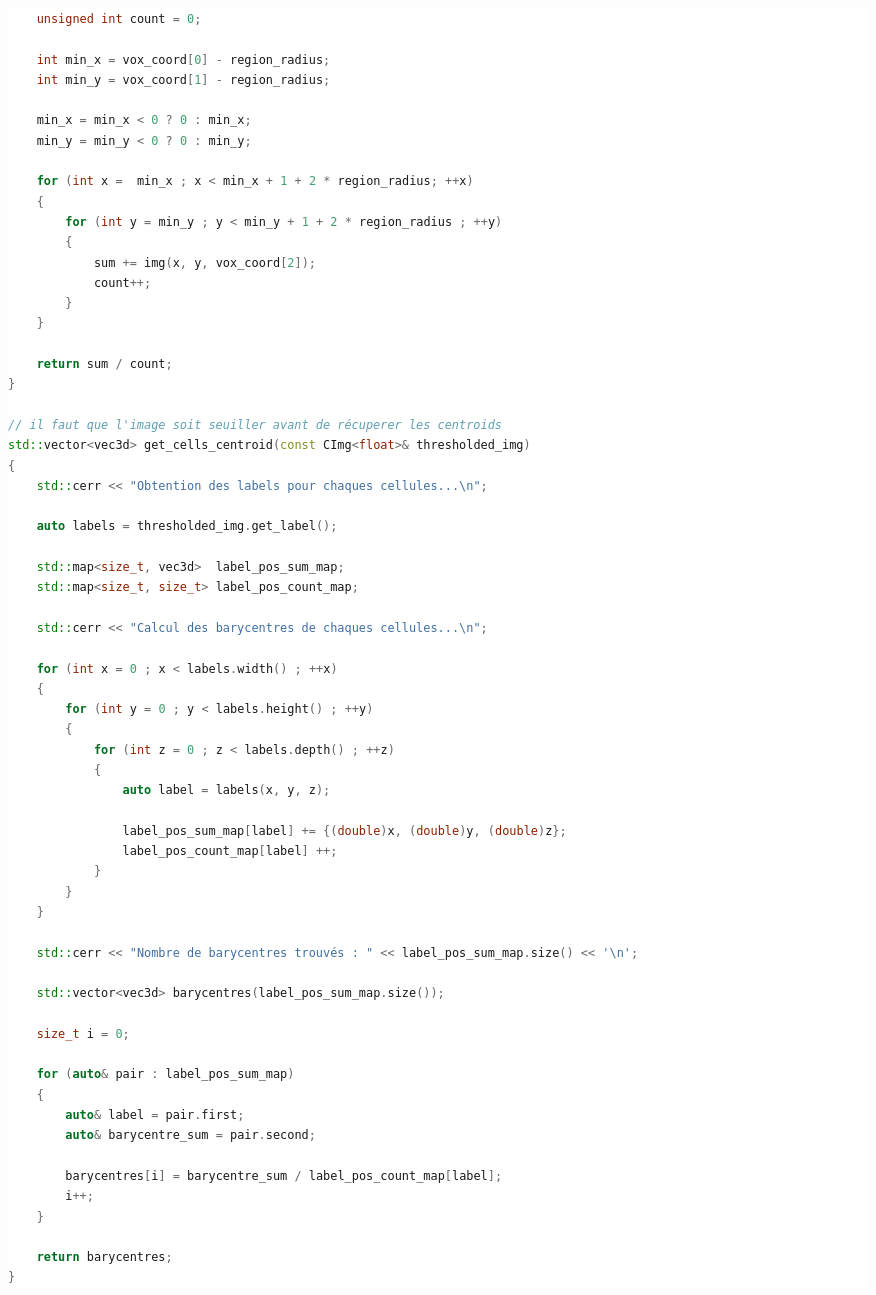```cpp
	unsigned int count = 0;

	int min_x = vox_coord[0] - region_radius;
	int min_y = vox_coord[1] - region_radius;

	min_x = min_x < 0 ? 0 : min_x;
	min_y = min_y < 0 ? 0 : min_y;

	for (int x =  min_x ; x < min_x + 1 + 2 * region_radius; ++x)
	{
		for (int y = min_y ; y < min_y + 1 + 2 * region_radius ; ++y)
		{
			sum += img(x, y, vox_coord[2]);
			count++;
		}
	}

	return sum / count;
}

// il faut que l'image soit seuiller avant de récuperer les centroids
std::vector<vec3d> get_cells_centroid(const CImg<float>& thresholded_img)
{
	std::cerr << "Obtention des labels pour chaques cellules...\n";

	auto labels = thresholded_img.get_label();

	std::map<size_t, vec3d>  label_pos_sum_map;
	std::map<size_t, size_t> label_pos_count_map;

	std::cerr << "Calcul des barycentres de chaques cellules...\n";

	for (int x = 0 ; x < labels.width() ; ++x)
	{
		for (int y = 0 ; y < labels.height() ; ++y)
		{
			for (int z = 0 ; z < labels.depth() ; ++z)
			{
				auto label = labels(x, y, z);

				label_pos_sum_map[label] += {(double)x, (double)y, (double)z};
				label_pos_count_map[label] ++;
			}
		}
	}

	std::cerr << "Nombre de barycentres trouvés : " << label_pos_sum_map.size() << '\n';

	std::vector<vec3d> barycentres(label_pos_sum_map.size());

	size_t i = 0;

	for (auto& pair : label_pos_sum_map)
	{
		auto& label = pair.first;
		auto& barycentre_sum = pair.second;

		barycentres[i] = barycentre_sum / label_pos_count_map[label];
		i++;
	}
	
	return barycentres;
}
```
